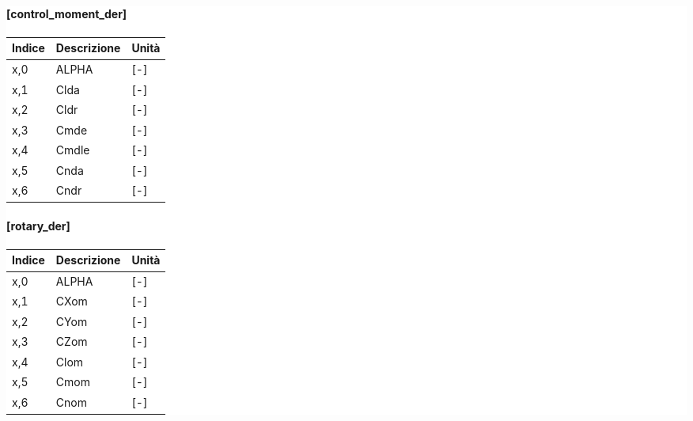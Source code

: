 #### [control_moment_der]

| Indice | Descrizione | Unità |
|--------|-------------|--------|
| x,0    | ALPHA       | [-]    |
| x,1    | Clda        | [-]    |
| x,2    | Cldr        | [-]    |
| x,3    | Cmde        | [-]    |
| x,4    | Cmdle       | [-]    |
| x,5    | Cnda        | [-]    |
| x,6    | Cndr        | [-]    |

#### [rotary_der]

| Indice | Descrizione | Unità |
|--------|-------------|--------|
| x,0    | ALPHA       | [-]    |
| x,1    | CXom        | [-]    |
| x,2    | CYom        | [-]    |
| x,3    | CZom        | [-]    |
| x,4    | Clom        | [-]    |
| x,5    | Cmom        | [-]    |
| x,6    | Cnom        | [-]    |